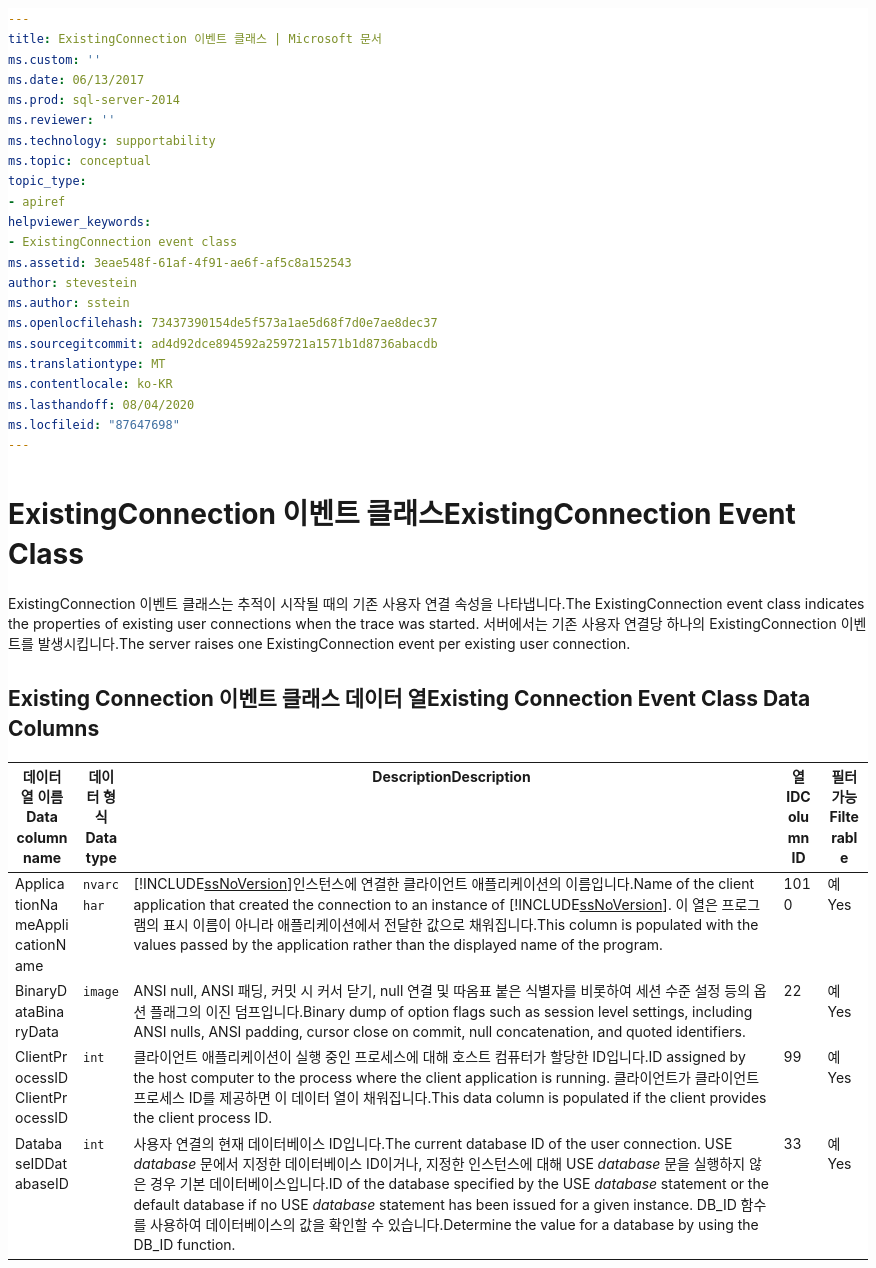 ```yaml
---
title: ExistingConnection 이벤트 클래스 | Microsoft 문서
ms.custom: ''
ms.date: 06/13/2017
ms.prod: sql-server-2014
ms.reviewer: ''
ms.technology: supportability
ms.topic: conceptual
topic_type:
- apiref
helpviewer_keywords:
- ExistingConnection event class
ms.assetid: 3eae548f-61af-4f91-ae6f-af5c8a152543
author: stevestein
ms.author: sstein
ms.openlocfilehash: 73437390154de5f573a1ae5d68f7d0e7ae8dec37
ms.sourcegitcommit: ad4d92dce894592a259721a1571b1d8736abacdb
ms.translationtype: MT
ms.contentlocale: ko-KR
ms.lasthandoff: 08/04/2020
ms.locfileid: "87647698"
---
```

# <a name="existingconnection-event-class"></a><span data-ttu-id="58c32-102">ExistingConnection 이벤트 클래스</span><span class="sxs-lookup"><span data-stu-id="58c32-102">ExistingConnection Event Class</span></span>
  <span data-ttu-id="58c32-103">ExistingConnection 이벤트 클래스는 추적이 시작될 때의 기존 사용자 연결 속성을 나타냅니다.</span><span class="sxs-lookup"><span data-stu-id="58c32-103">The ExistingConnection event class indicates the properties of existing user connections when the trace was started.</span></span> <span data-ttu-id="58c32-104">서버에서는 기존 사용자 연결당 하나의 ExistingConnection 이벤트를 발생시킵니다.</span><span class="sxs-lookup"><span data-stu-id="58c32-104">The server raises one ExistingConnection event per existing user connection.</span></span>  
  
## <a name="existing-connection-event-class-data-columns"></a><span data-ttu-id="58c32-105">Existing Connection 이벤트 클래스 데이터 열</span><span class="sxs-lookup"><span data-stu-id="58c32-105">Existing Connection Event Class Data Columns</span></span>  
  
|<span data-ttu-id="58c32-106">데이터 열 이름</span><span class="sxs-lookup"><span data-stu-id="58c32-106">Data column name</span></span>|<span data-ttu-id="58c32-107">데이터 형식</span><span class="sxs-lookup"><span data-stu-id="58c32-107">Data type</span></span>|<span data-ttu-id="58c32-108">Description</span><span class="sxs-lookup"><span data-stu-id="58c32-108">Description</span></span>|<span data-ttu-id="58c32-109">열 ID</span><span class="sxs-lookup"><span data-stu-id="58c32-109">Column ID</span></span>|<span data-ttu-id="58c32-110">필터 가능</span><span class="sxs-lookup"><span data-stu-id="58c32-110">Filterable</span></span>|  
|----------------------|---------------|-----------------|---------------|----------------|  
|<span data-ttu-id="58c32-111">ApplicationName</span><span class="sxs-lookup"><span data-stu-id="58c32-111">ApplicationName</span></span>|`nvarchar`|<span data-ttu-id="58c32-112">[!INCLUDE[ssNoVersion](../../includes/ssnoversion-md.md)]인스턴스에 연결한 클라이언트 애플리케이션의 이름입니다.</span><span class="sxs-lookup"><span data-stu-id="58c32-112">Name of the client application that created the connection to an instance of [!INCLUDE[ssNoVersion](../../includes/ssnoversion-md.md)].</span></span> <span data-ttu-id="58c32-113">이 열은 프로그램의 표시 이름이 아니라 애플리케이션에서 전달한 값으로 채워집니다.</span><span class="sxs-lookup"><span data-stu-id="58c32-113">This column is populated with the values passed by the application rather than the displayed name of the program.</span></span>|<span data-ttu-id="58c32-114">10</span><span class="sxs-lookup"><span data-stu-id="58c32-114">10</span></span>|<span data-ttu-id="58c32-115">예</span><span class="sxs-lookup"><span data-stu-id="58c32-115">Yes</span></span>|  
|<span data-ttu-id="58c32-116">BinaryData</span><span class="sxs-lookup"><span data-stu-id="58c32-116">BinaryData</span></span>|`image`|<span data-ttu-id="58c32-117">ANSI null, ANSI 패딩, 커밋 시 커서 닫기, null 연결 및 따옴표 붙은 식별자를 비롯하여 세션 수준 설정 등의 옵션 플래그의 이진 덤프입니다.</span><span class="sxs-lookup"><span data-stu-id="58c32-117">Binary dump of option flags such as session level settings, including ANSI nulls, ANSI padding, cursor close on commit, null concatenation, and quoted identifiers.</span></span>|<span data-ttu-id="58c32-118">2</span><span class="sxs-lookup"><span data-stu-id="58c32-118">2</span></span>|<span data-ttu-id="58c32-119">예</span><span class="sxs-lookup"><span data-stu-id="58c32-119">Yes</span></span>|  
|<span data-ttu-id="58c32-120">ClientProcessID</span><span class="sxs-lookup"><span data-stu-id="58c32-120">ClientProcessID</span></span>|`int`|<span data-ttu-id="58c32-121">클라이언트 애플리케이션이 실행 중인 프로세스에 대해 호스트 컴퓨터가 할당한 ID입니다.</span><span class="sxs-lookup"><span data-stu-id="58c32-121">ID assigned by the host computer to the process where the client application is running.</span></span> <span data-ttu-id="58c32-122">클라이언트가 클라이언트 프로세스 ID를 제공하면 이 데이터 열이 채워집니다.</span><span class="sxs-lookup"><span data-stu-id="58c32-122">This data column is populated if the client provides the client process ID.</span></span>|<span data-ttu-id="58c32-123">9</span><span class="sxs-lookup"><span data-stu-id="58c32-123">9</span></span>|<span data-ttu-id="58c32-124">예</span><span class="sxs-lookup"><span data-stu-id="58c32-124">Yes</span></span>|  
|<span data-ttu-id="58c32-125">DatabaseID</span><span class="sxs-lookup"><span data-stu-id="58c32-125">DatabaseID</span></span>|`int`|<span data-ttu-id="58c32-126">사용자 연결의 현재 데이터베이스 ID입니다.</span><span class="sxs-lookup"><span data-stu-id="58c32-126">The current database ID of the user connection.</span></span> <span data-ttu-id="58c32-127">USE *database* 문에서 지정한 데이터베이스 ID이거나, 지정한 인스턴스에 대해 USE *database* 문을 실행하지 않은 경우 기본 데이터베이스입니다.</span><span class="sxs-lookup"><span data-stu-id="58c32-127">ID of the database specified by the USE *database* statement or the default database if no USE *database* statement has been issued for a given instance.</span></span> <span data-ttu-id="58c32-128">DB_ID 함수를 사용하여 데이터베이스의 값을 확인할 수 있습니다.</span><span class="sxs-lookup"><span data-stu-id="58c32-128">Determine the value for a database by using the DB_ID function.</span></span>|<span data-ttu-id="58c32-129">3</span><span class="sxs-lookup"><span data-stu-id="58c32-129">3</span></span>|<span data-ttu-id="58c32-130">예</span><span class="sxs-lookup"><span data-stu-id="58c32-130">Yes</span></span>|  